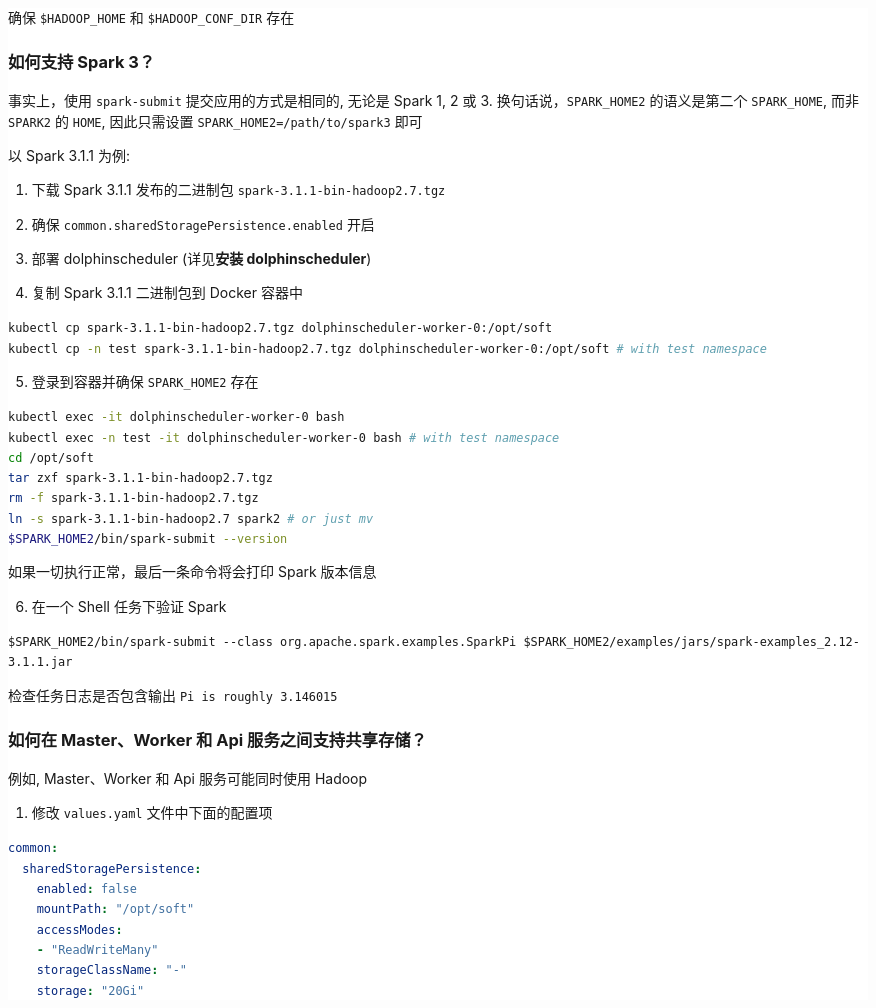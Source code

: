 确保 `$HADOOP_HOME` 和 `$HADOOP_CONF_DIR` 存在

### 如何支持 Spark 3？

事实上，使用 `spark-submit` 提交应用的方式是相同的, 无论是 Spark 1, 2 或 3. 换句话说，`SPARK_HOME2` 的语义是第二个 `SPARK_HOME`, 而非 `SPARK2` 的 `HOME`, 因此只需设置 `SPARK_HOME2=/path/to/spark3` 即可

以 Spark 3.1.1 为例:

1. 下载 Spark 3.1.1 发布的二进制包 `spark-3.1.1-bin-hadoop2.7.tgz`

2. 确保 `common.sharedStoragePersistence.enabled` 开启

3. 部署 dolphinscheduler (详见**安装 dolphinscheduler**)

4. 复制 Spark 3.1.1 二进制包到 Docker 容器中

```bash
kubectl cp spark-3.1.1-bin-hadoop2.7.tgz dolphinscheduler-worker-0:/opt/soft
kubectl cp -n test spark-3.1.1-bin-hadoop2.7.tgz dolphinscheduler-worker-0:/opt/soft # with test namespace
```

5. 登录到容器并确保 `SPARK_HOME2` 存在

```bash
kubectl exec -it dolphinscheduler-worker-0 bash
kubectl exec -n test -it dolphinscheduler-worker-0 bash # with test namespace
cd /opt/soft
tar zxf spark-3.1.1-bin-hadoop2.7.tgz
rm -f spark-3.1.1-bin-hadoop2.7.tgz
ln -s spark-3.1.1-bin-hadoop2.7 spark2 # or just mv
$SPARK_HOME2/bin/spark-submit --version
```

如果一切执行正常，最后一条命令将会打印 Spark 版本信息

6. 在一个 Shell 任务下验证 Spark

```
$SPARK_HOME2/bin/spark-submit --class org.apache.spark.examples.SparkPi $SPARK_HOME2/examples/jars/spark-examples_2.12-3.1.1.jar
```

检查任务日志是否包含输出 `Pi is roughly 3.146015`

### 如何在 Master、Worker 和 Api 服务之间支持共享存储？

例如, Master、Worker 和 Api 服务可能同时使用 Hadoop

1. 修改 `values.yaml` 文件中下面的配置项

```yaml
common:
  sharedStoragePersistence:
    enabled: false
    mountPath: "/opt/soft"
    accessModes:
    - "ReadWriteMany"
    storageClassName: "-"
    storage: "20Gi"
```
